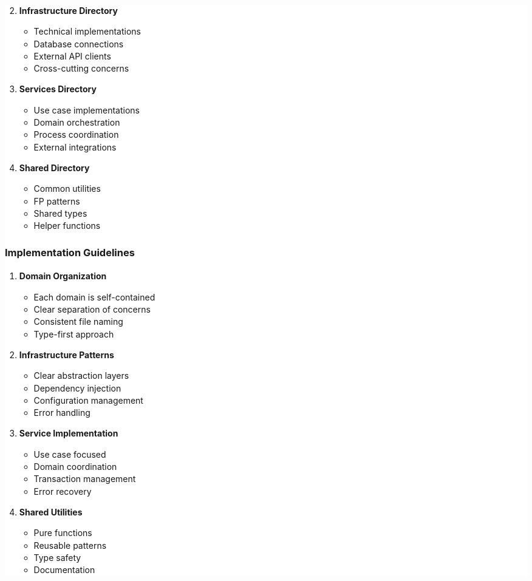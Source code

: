 2. **Infrastructure Directory**

   - Technical implementations
   - Database connections
   - External API clients
   - Cross-cutting concerns

3. **Services Directory**

   - Use case implementations
   - Domain orchestration
   - Process coordination
   - External integrations

4. **Shared Directory**
   - Common utilities
   - FP patterns
   - Shared types
   - Helper functions

### Implementation Guidelines

1. **Domain Organization**

   - Each domain is self-contained
   - Clear separation of concerns
   - Consistent file naming
   - Type-first approach

2. **Infrastructure Patterns**

   - Clear abstraction layers
   - Dependency injection
   - Configuration management
   - Error handling

3. **Service Implementation**

   - Use case focused
   - Domain coordination
   - Transaction management
   - Error recovery

4. **Shared Utilities**
   - Pure functions
   - Reusable patterns
   - Type safety
   - Documentation
